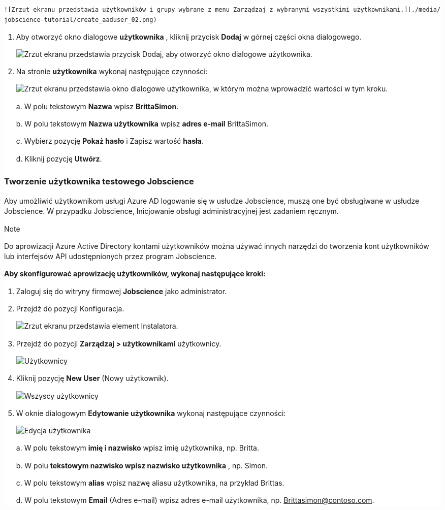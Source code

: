     ![Zrzut ekranu przedstawia użytkowników i grupy wybrane z menu Zarządzaj z wybranymi wszystkimi użytkownikami.](./media/jobscience-tutorial/create_aaduser_02.png) 

1. Aby otworzyć okno dialogowe **użytkownika** , kliknij przycisk **Dodaj** w górnej części okna dialogowego.
 
    ![Zrzut ekranu przedstawia przycisk Dodaj, aby otworzyć okno dialogowe użytkownika.](./media/jobscience-tutorial/create_aaduser_03.png) 

1. Na stronie **użytkownika** wykonaj następujące czynności:
 
    ![Zrzut ekranu przedstawia okno dialogowe użytkownika, w którym można wprowadzić wartości w tym kroku.](./media/jobscience-tutorial/create_aaduser_04.png) 

    a. W polu tekstowym **Nazwa** wpisz **BrittaSimon**.

    b. W polu tekstowym **Nazwa użytkownika** wpisz **adres e-mail** BrittaSimon.

    c. Wybierz pozycję **Pokaż hasło** i Zapisz wartość **hasła**.

    d. Kliknij pozycję **Utwórz**.
 
### <a name="creating-a-jobscience-test-user"></a>Tworzenie użytkownika testowego Jobscience

Aby umożliwić użytkownikom usługi Azure AD logowanie się w usłudze Jobscience, muszą one być obsługiwane w usłudze Jobscience. W przypadku Jobscience, Inicjowanie obsługi administracyjnej jest zadaniem ręcznym.

>[!NOTE]
>Do aprowizacji Azure Active Directory kontami użytkowników można używać innych narzędzi do tworzenia kont użytkowników lub interfejsów API udostępnionych przez program Jobscience.
>  
        
**Aby skonfigurować aprowizację użytkowników, wykonaj następujące kroki:**

1. Zaloguj się do witryny firmowej **Jobscience** jako administrator.

1. Przejdź do pozycji Konfiguracja.
   
   ![Zrzut ekranu przedstawia element Instalatora.](./media/jobscience-tutorial/ic784358.png "Konfigurowanie")
1. Przejdź do pozycji **Zarządzaj \> użytkownikami** użytkownicy.
   
   ![Użytkownicy](./media/jobscience-tutorial/ic784369.png "Użytkownicy")
1. Kliknij pozycję **New User** (Nowy użytkownik).
   
   ![Wszyscy użytkownicy](./media/jobscience-tutorial/ic784370.png "Wszyscy użytkownicy")
1. W oknie dialogowym **Edytowanie użytkownika** wykonaj następujące czynności:
   
   ![Edycja użytkownika](./media/jobscience-tutorial/ic784371.png "Edycja użytkownika")
   
   a. W polu tekstowym **imię i nazwisko** wpisz imię użytkownika, np. Britta.
   
   b. W polu **tekstowym nazwisko wpisz nazwisko użytkownika** , np. Simon.
   
   c. W polu tekstowym **alias** wpisz nazwę aliasu użytkownika, na przykład Brittas.

   d. W polu tekstowym **Email** (Adres e-mail) wpisz adres e-mail użytkownika, np. Brittasimon@contoso.com.


[1]: ./media/jobscience-tutorial/tutorial_general_01.png
[2]: ./media/jobscience-tutorial/tutorial_general_02.png
[3]: ./media/jobscience-tutorial/tutorial_general_03.png
[4]: ./media/jobscience-tutorial/tutorial_general_04.png
[100]: ./media/jobscience-tutorial/tutorial_general_100.png
[200]: ./media/jobscience-tutorial/tutorial_general_200.png
[201]: ./media/jobscience-tutorial/tutorial_general_201.png
[202]: ./media/jobscience-tutorial/tutorial_general_202.png
[203]: ./media/jobscience-tutorial/tutorial_general_203.png